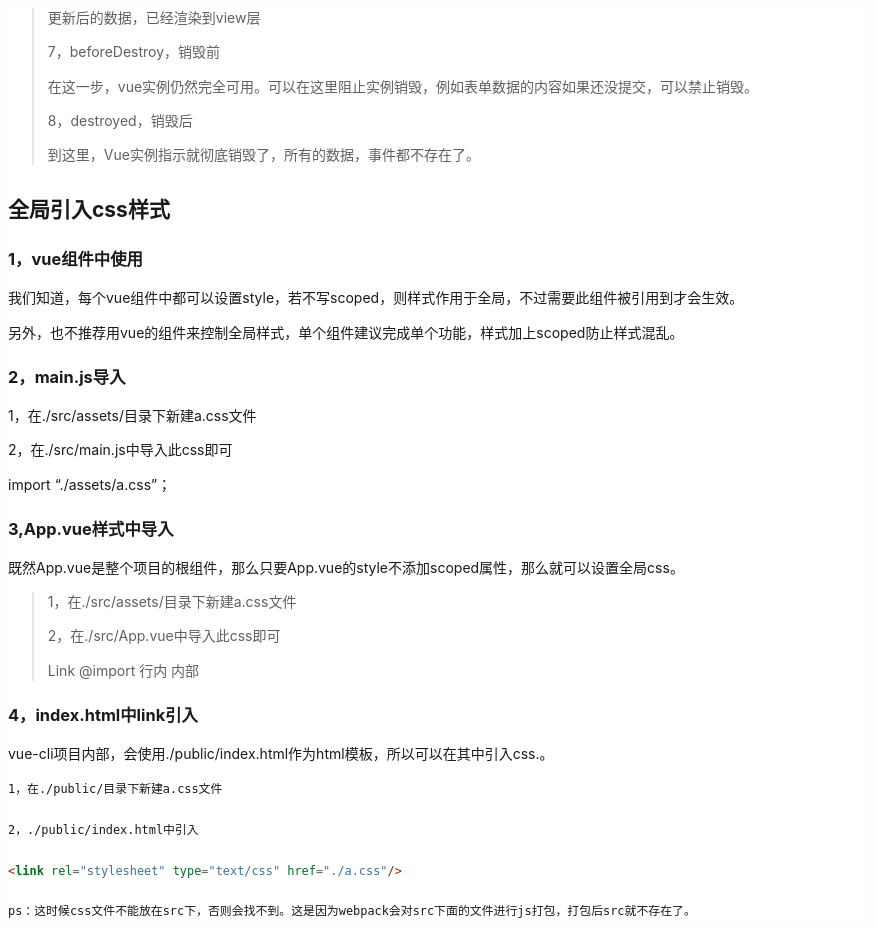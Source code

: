 >
> 更新后的数据，已经渲染到view层
>
>  
>
> 7，beforeDestroy，销毁前
>
> 在这一步，vue实例仍然完全可用。可以在这里阻止实例销毁，例如表单数据的内容如果还没提交，可以禁止销毁。
>
>  
>
> 8，destroyed，销毁后
>
> 到这里，Vue实例指示就彻底销毁了，所有的数据，事件都不存在了。

## 全局引入css样式

### 1，vue组件中使用

我们知道，每个vue组件中都可以设置style，若不写scoped，则样式作用于全局，不过需要此组件被引用到才会生效。

 

另外，也不推荐用vue的组件来控制全局样式，单个组件建议完成单个功能，样式加上scoped防止样式混乱。

### **2，main.js导入**

1，在./src/assets/目录下新建a.css文件

2，在./src/main.js中导入此css即可

import “./assets/a.css”；

### 3,App.vue样式中导入

既然App.vue是整个项目的根组件，那么只要App.vue的style不添加scoped属性，那么就可以设置全局css。

> 1，在./src/assets/目录下新建a.css文件
>
> 2，在./src/App.vue中导入此css即可
>
> <style>
>
> @import url(“./assets/a.css”)
>
> </style>
>
> Link  @import  行内  内部

### 4，index.html中link引入

vue-cli项目内部，会使用./public/index.html作为html模板，所以可以在其中引入css.。

```html
1，在./public/目录下新建a.css文件

2，./public/index.html中引入

<link rel="stylesheet" type="text/css" href="./a.css"/>

ps：这时候css文件不能放在src下，否则会找不到。这是因为webpack会对src下面的文件进行js打包，打包后src就不存在了。
```
